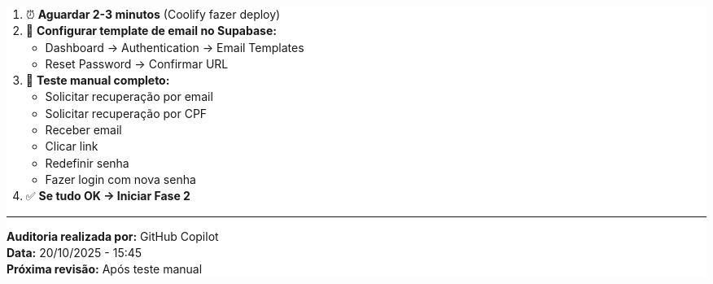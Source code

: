 1. ⏰ **Aguardar 2-3 minutos** (Coolify fazer deploy)
2. 🔧 **Configurar template de email no Supabase:**
   - Dashboard → Authentication → Email Templates
   - Reset Password → Confirmar URL
3. 🧪 **Teste manual completo:**
   - Solicitar recuperação por email
   - Solicitar recuperação por CPF
   - Receber email
   - Clicar link
   - Redefinir senha
   - Fazer login com nova senha
4. ✅ **Se tudo OK → Iniciar Fase 2**

---

**Auditoria realizada por:** GitHub Copilot  
**Data:** 20/10/2025 - 15:45  
**Próxima revisão:** Após teste manual

